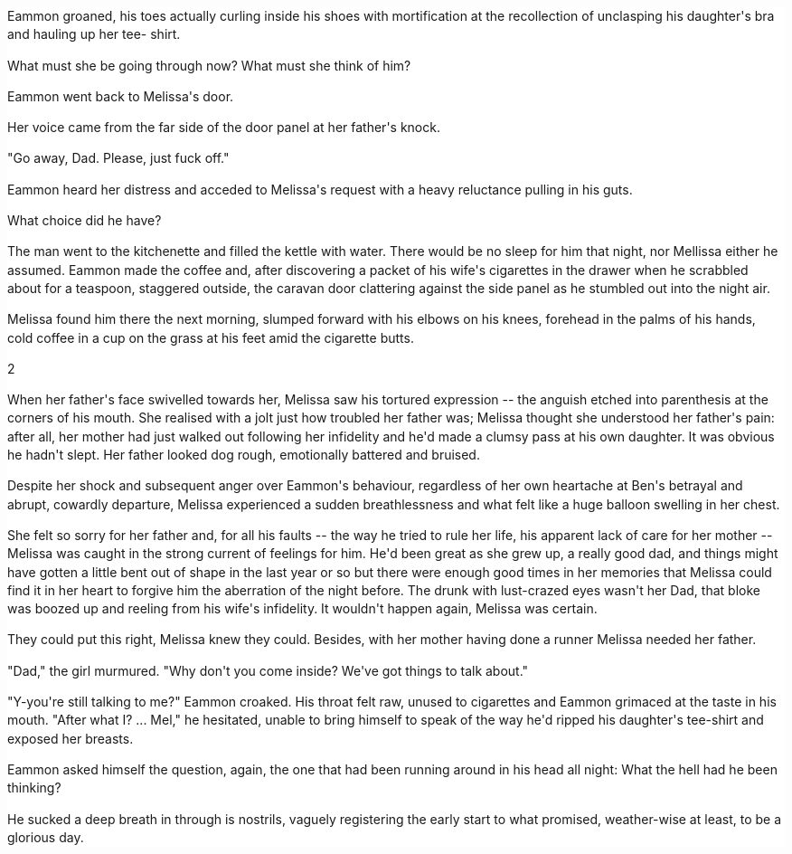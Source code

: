 Eammon groaned, his toes actually curling inside his shoes with mortification at the recollection of unclasping his daughter's bra and hauling up her tee- shirt. 

What must she be going through now? What must she think of him? 

Eammon went back to Melissa's door. 

Her voice came from the far side of the door panel at her father's knock. 

"Go away, Dad. Please, just fuck off." 

Eammon heard her distress and acceded to Melissa's request with a heavy reluctance pulling in his guts. 

What choice did he have? 

The man went to the kitchenette and filled the kettle with water. There would be no sleep for him that night, nor Mellissa either he assumed. Eammon made the coffee and, after discovering a packet of his wife's cigarettes in the drawer when he scrabbled about for a teaspoon, staggered outside, the caravan door clattering against the side panel as he stumbled out into the night air. 

Melissa found him there the next morning, slumped forward with his elbows on his knees, forehead in the palms of his hands, cold coffee in a cup on the grass at his feet amid the cigarette butts. 

2 

When her father's face swivelled towards her, Melissa saw his tortured expression -- the anguish etched into parenthesis at the corners of his mouth. She realised with a jolt just how troubled her father was; Melissa thought she understood her father's pain: after all, her mother had just walked out following her infidelity and he'd made a clumsy pass at his own daughter. It was obvious he hadn't slept. Her father looked dog rough, emotionally battered and bruised. 

Despite her shock and subsequent anger over Eammon's behaviour, regardless of her own heartache at Ben's betrayal and abrupt, cowardly departure, Melissa experienced a sudden breathlessness and what felt like a huge balloon swelling in her chest. 

She felt so sorry for her father and, for all his faults -- the way he tried to rule her life, his apparent lack of care for her mother -- Melissa was caught in the strong current of feelings for him. He'd been great as she grew up, a really good dad, and things might have gotten a little bent out of shape in the last year or so but there were enough good times in her memories that Melissa could find it in her heart to forgive him the aberration of the night before. The drunk with lust-crazed eyes wasn't her Dad, that bloke was boozed up and reeling from his wife's infidelity. It wouldn't happen again, Melissa was certain. 

They could put this right, Melissa knew they could. Besides, with her mother having done a runner Melissa needed her father. 

"Dad," the girl murmured. "Why don't you come inside? We've got things to talk about." 

"Y-you're still talking to me?" Eammon croaked. His throat felt raw, unused to cigarettes and Eammon grimaced at the taste in his mouth. "After what I? ... Mel," he hesitated, unable to bring himself to speak of the way he'd ripped his daughter's tee-shirt and exposed her breasts. 

Eammon asked himself the question, again, the one that had been running around in his head all night: What the hell had he been thinking? 

He sucked a deep breath in through is nostrils, vaguely registering the early start to what promised, weather-wise at least, to be a glorious day. 
